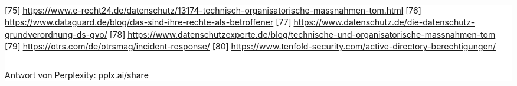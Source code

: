 [75] https://www.e-recht24.de/datenschutz/13174-technisch-organisatorische-massnahmen-tom.html
[76] https://www.dataguard.de/blog/das-sind-ihre-rechte-als-betroffener
[77] https://www.datenschutz.de/die-datenschutz-grundverordnung-ds-gvo/
[78] https://www.datenschutzexperte.de/blog/technische-und-organisatorische-massnahmen-tom
[79] https://otrs.com/de/otrsmag/incident-response/
[80] https://www.tenfold-security.com/active-directory-berechtigungen/

---
Antwort von Perplexity: pplx.ai/share